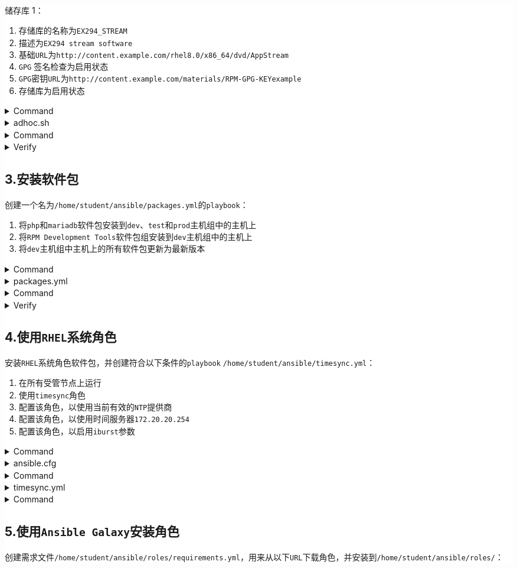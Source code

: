 储存库 1：

1. 存储库的名称为`EX294_STREAM`
2. 描述为`EX294 stream software`
3. 基础`URL`为`http://content.example.com/rhel8.0/x86_64/dvd/AppStream`
4. `GPG` 签名检查为启用状态
5. `GPG`密钥`URL`为`http://content.example.com/materials/RPM-GPG-KEYexample`
6. 存储库为启用状态

<details><summary>Command</summary></details>

<details><summary>adhoc.sh</summary></details>

<details><summary>Command</summary></details>

<details><summary>Verify</summary></details>

## 3.安装软件包

创建一个名为`/home/student/ansible/packages.yml`的`playbook`：

1. 将`php`和`mariadb`软件包安装到`dev`、`test`和`prod`主机组中的主机上
2. 将`RPM Development Tools`软件包组安装到`dev`主机组中的主机上
3. 将`dev`主机组中主机上的所有软件包更新为最新版本

<details><summary>Command</summary></details>

<details><summary>packages.yml</summary></details>

<details><summary>Command</summary></details>

<details><summary>Verify</summary></details>

## 4.使用`RHEL`系统角色

安装`RHEL`系统角色软件包，并创建符合以下条件的`playbook` `/home/student/ansible/timesync.yml`：

1. 在所有受管节点上运行
2. 使用`timesync`角色
3. 配置该角色，以使用当前有效的`NTP`提供商
4. 配置该角色，以使用时间服务器`172.20.20.254`
5. 配置该角色，以启用`iburst`参数

<details><summary>Command</summary></details>

<details><summary>ansible.cfg</summary></details>

<details><summary>Command</summary></details>

<details><summary>timesync.yml</summary></details>

<details><summary>Command</summary></details>

## 5.使⽤`Ansible Galaxy`安装⾓⾊

创建需求文件`/home/student/ansible/roles/requirements.yml`，用来从以下`URL`下载角色，并安装到`/home/student/ansible/roles/`：
